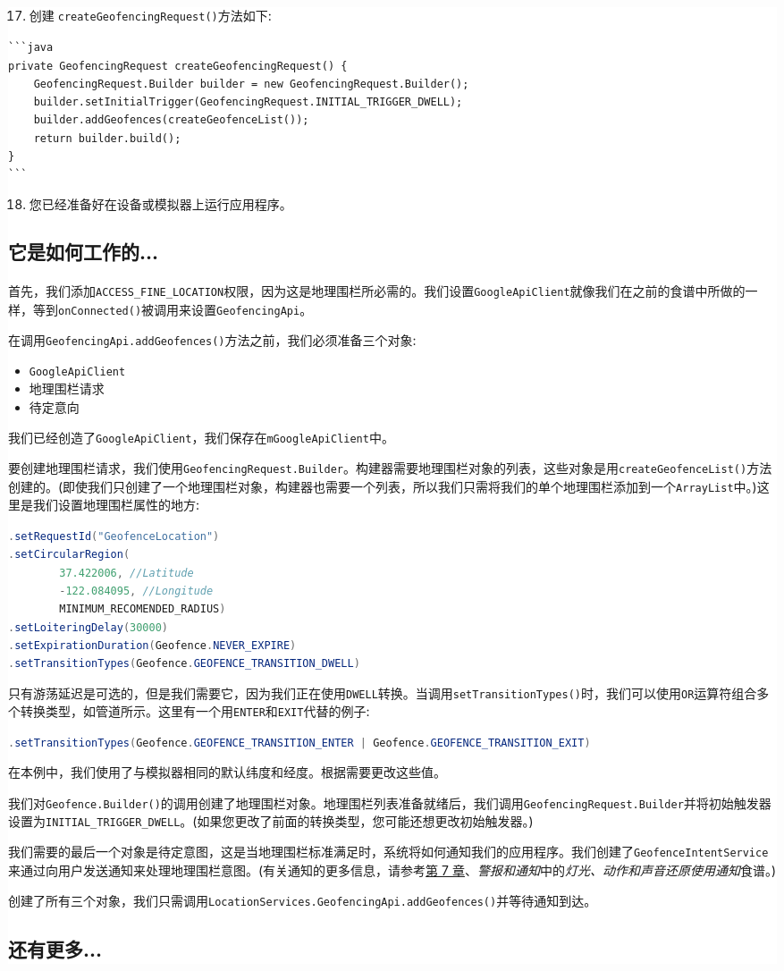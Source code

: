 17.  创建 `createGeofencingRequest()`方法如下:

    ```java
    private GeofencingRequest createGeofencingRequest() {
        GeofencingRequest.Builder builder = new GeofencingRequest.Builder();
        builder.setInitialTrigger(GeofencingRequest.INITIAL_TRIGGER_DWELL);
        builder.addGeofences(createGeofenceList());
        return builder.build();
    }
    ```

18.  您已经准备好在设备或模拟器上运行应用程序。

## 它是如何工作的...

首先，我们添加`ACCESS_FINE_LOCATION`权限，因为这是地理围栏所必需的。我们设置`GoogleApiClient`就像我们在之前的食谱中所做的一样，等到`onConnected()`被调用来设置`GeofencingApi`。

在调用`GeofencingApi.addGeofences()`方法之前，我们必须准备三个对象:

*   `GoogleApiClient`
*   地理围栏请求
*   待定意向

我们已经创造了`GoogleApiClient`，我们保存在`mGoogleApiClient`中。

要创建地理围栏请求，我们使用`GeofencingRequest.Builder`。构建器需要地理围栏对象的列表，这些对象是用`createGeofenceList()`方法创建的。(即使我们只创建了一个地理围栏对象，构建器也需要一个列表，所以我们只需将我们的单个地理围栏添加到一个`ArrayList`中。)这里是我们设置地理围栏属性的地方:

```java
.setRequestId("GeofenceLocation")
.setCircularRegion(
        37.422006, //Latitude
        -122.084095, //Longitude
        MINIMUM_RECOMENDED_RADIUS)
.setLoiteringDelay(30000)
.setExpirationDuration(Geofence.NEVER_EXPIRE)
.setTransitionTypes(Geofence.GEOFENCE_TRANSITION_DWELL)
```

只有游荡延迟是可选的，但是我们需要它，因为我们正在使用`DWELL`转换。当调用`setTransitionTypes()`时，我们可以使用`OR`运算符组合多个转换类型，如管道所示。这里有一个用`ENTER`和`EXIT`代替的例子:

```java
.setTransitionTypes(Geofence.GEOFENCE_TRANSITION_ENTER | Geofence.GEOFENCE_TRANSITION_EXIT)
```

在本例中，我们使用了与模拟器相同的默认纬度和经度。根据需要更改这些值。

我们对`Geofence.Builder()`的调用创建了地理围栏对象。地理围栏列表准备就绪后，我们调用`GeofencingRequest.Builder`并将初始触发器设置为`INITIAL_TRIGGER_DWELL`。(如果您更改了前面的转换类型，您可能还想更改初始触发器。)

我们需要的最后一个对象是待定意图，这是当地理围栏标准满足时，系统将如何通知我们的应用程序。我们创建了`GeofenceIntentService`来通过向用户发送通知来处理地理围栏意图。(有关通知的更多信息，请参考[第 7 章](07.html "Chapter 7. Alerts and Notifications")、*警报和通知*中的*灯光、动作和声音还原使用通知*食谱。)

创建了所有三个对象，我们只需调用`LocationServices.GeofencingApi.addGeofences()`并等待通知到达。

## 还有更多...
